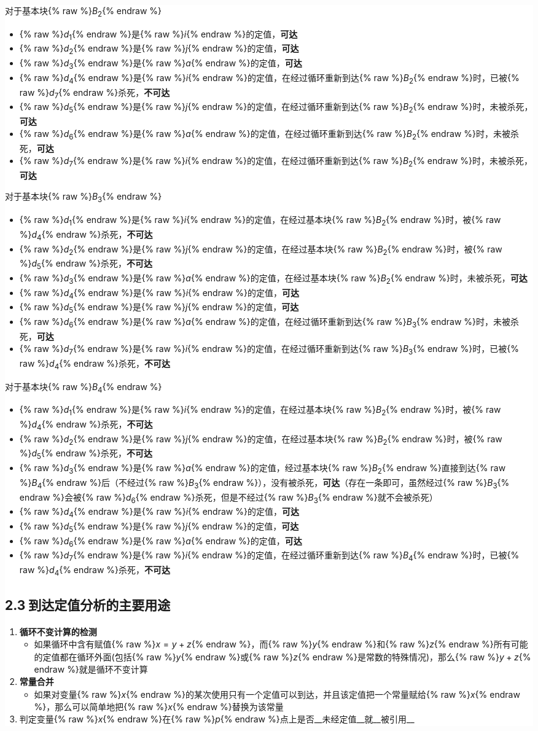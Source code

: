 对于基本块{% raw %}$B_2${% endraw %}

* {% raw %}$d_1${% endraw %}是{% raw %}$i${% endraw %}的定值，__可达__
* {% raw %}$d_2${% endraw %}是{% raw %}$j${% endraw %}的定值，__可达__
* {% raw %}$d_3${% endraw %}是{% raw %}$a${% endraw %}的定值，__可达__
* {% raw %}$d_4${% endraw %}是{% raw %}$i${% endraw %}的定值，在经过循环重新到达{% raw %}$B_2${% endraw %}时，已被{% raw %}$d_7${% endraw %}杀死，__不可达__
* {% raw %}$d_5${% endraw %}是{% raw %}$j${% endraw %}的定值，在经过循环重新到达{% raw %}$B_2${% endraw %}时，未被杀死，__可达__
* {% raw %}$d_6${% endraw %}是{% raw %}$a${% endraw %}的定值，在经过循环重新到达{% raw %}$B_2${% endraw %}时，未被杀死，__可达__
* {% raw %}$d_7${% endraw %}是{% raw %}$i${% endraw %}的定值，在经过循环重新到达{% raw %}$B_2${% endraw %}时，未被杀死，__可达__

对于基本块{% raw %}$B_3${% endraw %}

* {% raw %}$d_1${% endraw %}是{% raw %}$i${% endraw %}的定值，在经过基本块{% raw %}$B_2${% endraw %}时，被{% raw %}$d_4${% endraw %}杀死，__不可达__
* {% raw %}$d_2${% endraw %}是{% raw %}$j${% endraw %}的定值，在经过基本块{% raw %}$B_2${% endraw %}时，被{% raw %}$d_5${% endraw %}杀死，__不可达__
* {% raw %}$d_3${% endraw %}是{% raw %}$a${% endraw %}的定值，在经过基本块{% raw %}$B_2${% endraw %}时，未被杀死，__可达__
* {% raw %}$d_4${% endraw %}是{% raw %}$i${% endraw %}的定值，__可达__
* {% raw %}$d_5${% endraw %}是{% raw %}$j${% endraw %}的定值，__可达__
* {% raw %}$d_6${% endraw %}是{% raw %}$a${% endraw %}的定值，在经过循环重新到达{% raw %}$B_3${% endraw %}时，未被杀死，__可达__
* {% raw %}$d_7${% endraw %}是{% raw %}$i${% endraw %}的定值，在经过循环重新到达{% raw %}$B_3${% endraw %}时，已被{% raw %}$d_4${% endraw %}杀死，__不可达__

对于基本块{% raw %}$B_4${% endraw %}

* {% raw %}$d_1${% endraw %}是{% raw %}$i${% endraw %}的定值，在经过基本块{% raw %}$B_2${% endraw %}时，被{% raw %}$d_4${% endraw %}杀死，__不可达__
* {% raw %}$d_2${% endraw %}是{% raw %}$j${% endraw %}的定值，在经过基本块{% raw %}$B_2${% endraw %}时，被{% raw %}$d_5${% endraw %}杀死，__不可达__
* {% raw %}$d_3${% endraw %}是{% raw %}$a${% endraw %}的定值，经过基本块{% raw %}$B_2${% endraw %}直接到达{% raw %}$B_4${% endraw %}后（不经过{% raw %}$B_3${% endraw %}），没有被杀死，__可达__（存在一条即可，虽然经过{% raw %}$B_3${% endraw %}会被{% raw %}$d_6${% endraw %}杀死，但是不经过{% raw %}$B_3${% endraw %}就不会被杀死）
* {% raw %}$d_4${% endraw %}是{% raw %}$i${% endraw %}的定值，__可达__
* {% raw %}$d_5${% endraw %}是{% raw %}$j${% endraw %}的定值，__可达__
* {% raw %}$d_6${% endraw %}是{% raw %}$a${% endraw %}的定值，__可达__
* {% raw %}$d_7${% endraw %}是{% raw %}$i${% endraw %}的定值，在经过循环重新到达{% raw %}$B_4${% endraw %}时，已被{% raw %}$d_4${% endraw %}杀死，__不可达__

## 2.3 到达定值分析的主要用途

1. __循环不变计算的检测__
    * 如果循环中含有赋值{% raw %}$x=y+z${% endraw %}，而{% raw %}$y${% endraw %}和{% raw %}$z${% endraw %}所有可能的定值都在循环外面(包括{% raw %}$y${% endraw %}或{% raw %}$z${% endraw %}是常数的特殊情况)，那么{% raw %}$y+z${% endraw %}就是循环不变计算
1. __常量合并__
    * 如果对变量{% raw %}$x${% endraw %}的某次使用只有一个定值可以到达，并且该定值把一个常量赋给{% raw %}$x${% endraw %}，那么可以简单地把{% raw %}$x${% endraw %}替换为该常量
1. 判定变量{% raw %}$x${% endraw %}在{% raw %}$p${% endraw %}点上是否__未经定值__就__被引用__
